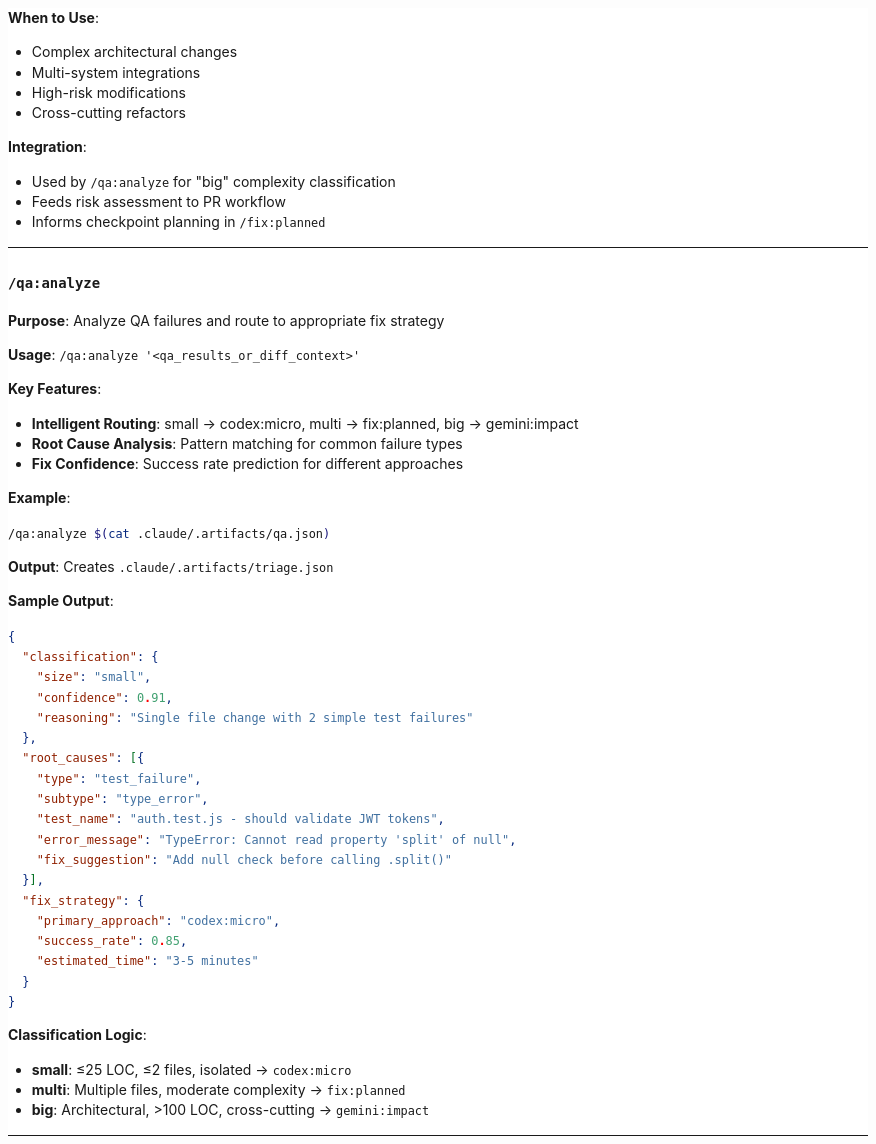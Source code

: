 **When to Use**:
- Complex architectural changes
- Multi-system integrations
- High-risk modifications
- Cross-cutting refactors

**Integration**:
- Used by `/qa:analyze` for "big" complexity classification
- Feeds risk assessment to PR workflow
- Informs checkpoint planning in `/fix:planned`

---

### `/qa:analyze`

**Purpose**: Analyze QA failures and route to appropriate fix strategy

**Usage**: `/qa:analyze '<qa_results_or_diff_context>'`

**Key Features**:
- **Intelligent Routing**: small → codex:micro, multi → fix:planned, big → gemini:impact
- **Root Cause Analysis**: Pattern matching for common failure types
- **Fix Confidence**: Success rate prediction for different approaches

**Example**:
```bash
/qa:analyze $(cat .claude/.artifacts/qa.json)
```

**Output**: Creates `.claude/.artifacts/triage.json`

**Sample Output**:
```json
{
  "classification": {
    "size": "small",
    "confidence": 0.91,
    "reasoning": "Single file change with 2 simple test failures"
  },
  "root_causes": [{
    "type": "test_failure",
    "subtype": "type_error",
    "test_name": "auth.test.js - should validate JWT tokens",
    "error_message": "TypeError: Cannot read property 'split' of null",
    "fix_suggestion": "Add null check before calling .split()"
  }],
  "fix_strategy": {
    "primary_approach": "codex:micro",
    "success_rate": 0.85,
    "estimated_time": "3-5 minutes"
  }
}
```

**Classification Logic**:
- **small**: ≤25 LOC, ≤2 files, isolated → `codex:micro`
- **multi**: Multiple files, moderate complexity → `fix:planned`
- **big**: Architectural, >100 LOC, cross-cutting → `gemini:impact`

---